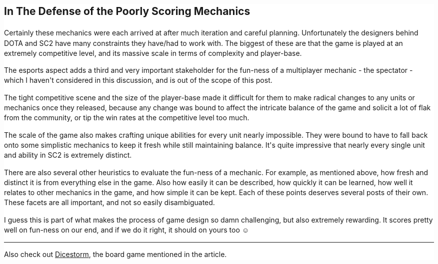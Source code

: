 ## In The Defense of the Poorly Scoring Mechanics

Certainly these mechanics were each arrived at after much iteration and careful planning. Unfortunately the designers behind DOTA and SC2 have many constraints they have/had to work with. The biggest of these are that the game is played at an extremely competitive level, and its massive scale in terms of complexity and player-base.

The esports aspect adds a third and very important stakeholder for the fun-ness of a multiplayer mechanic - the spectator - which I haven't considered in this discussion, and is out of the scope of this post.

The tight competitive scene and the size of the player-base made it difficult for them to make radical changes to any units or mechanics once they released, because any change was bound to affect the intricate balance of the game and solicit a lot of flak from the community, or tip the win rates at the competitive level too much.

The scale of the game also makes crafting unique abilities for every unit nearly impossible. They were bound to have to fall back onto some simplistic mechanics to keep it fresh while still maintaining balance. It's quite impressive that nearly every single unit and ability in SC2 is extremely distinct.

There are also several other heuristics to evaluate the fun-ness of a mechanic. For example, as mentioned above, how fresh and distinct it is from everything else in the game. Also how easily it can be described, how quickly it can be learned, how well it relates to other mechanics in the game, and how simple it can be kept. Each of these points deserves several posts of their own. These facets are all important, and not so easily disambiguated.

I guess this is part of what makes the process of game design so damn challenging, but also extremely rewarding. It scores pretty well on fun-ness on our end, and if we do it right, it should on yours too ☺

- - -

Also check out [Dicestorm](dicestormgame.com), the board game mentioned in the article.
